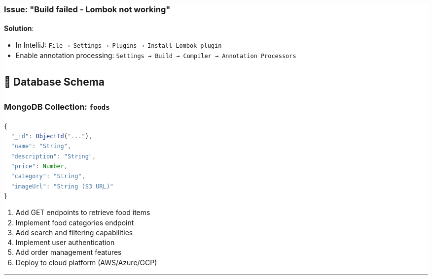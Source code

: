 ### Issue: "Build failed - Lombok not working"
**Solution**: 
- In IntelliJ: `File → Settings → Plugins → Install Lombok plugin`
- Enable annotation processing: `Settings → Build → Compiler → Annotation Processors`

## 📁 Database Schema

### MongoDB Collection: `foods`

```javascript
{
  "_id": ObjectId("..."),
  "name": "String",
  "description": "String", 
  "price": Number,
  "category": "String",
  "imageUrl": "String (S3 URL)"
}
```


1. Add GET endpoints to retrieve food items
2. Implement food categories endpoint
3. Add search and filtering capabilities
4. Implement user authentication
5. Add order management features
6. Deploy to cloud platform (AWS/Azure/GCP)

---
